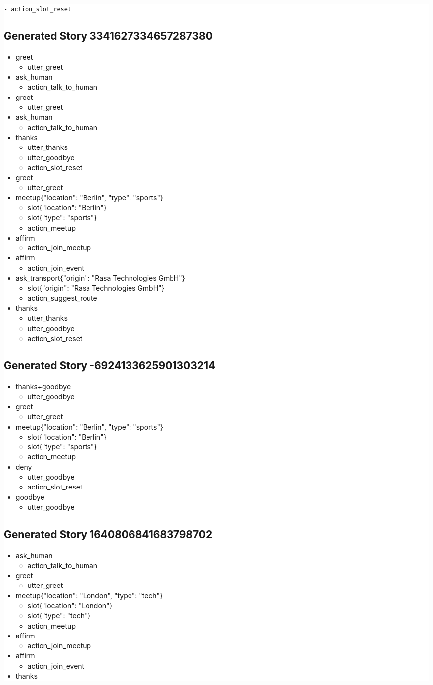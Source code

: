     - action_slot_reset

## Generated Story 3341627334657287380
* greet
    - utter_greet
* ask_human
    - action_talk_to_human
* greet
    - utter_greet
* ask_human
    - action_talk_to_human
* thanks
    - utter_thanks
    - utter_goodbye
    - action_slot_reset
* greet
    - utter_greet
* meetup{"location": "Berlin", "type": "sports"}
    - slot{"location": "Berlin"}
    - slot{"type": "sports"}
    - action_meetup
* affirm
    - action_join_meetup
* affirm
    - action_join_event
* ask_transport{"origin": "Rasa Technologies GmbH"}
    - slot{"origin": "Rasa Technologies GmbH"}
    - action_suggest_route
* thanks
    - utter_thanks
    - utter_goodbye
    - action_slot_reset

## Generated Story -6924133625901303214
* thanks+goodbye
    - utter_goodbye
* greet
    - utter_greet
* meetup{"location": "Berlin", "type": "sports"}
    - slot{"location": "Berlin"}
    - slot{"type": "sports"}
    - action_meetup
* deny
    - utter_goodbye
    - action_slot_reset
* goodbye
    - utter_goodbye

## Generated Story 1640806841683798702
* ask_human
    - action_talk_to_human
* greet
    - utter_greet
* meetup{"location": "London", "type": "tech"}
    - slot{"location": "London"}
    - slot{"type": "tech"}
    - action_meetup
* affirm
    - action_join_meetup
* affirm
    - action_join_event
* thanks
